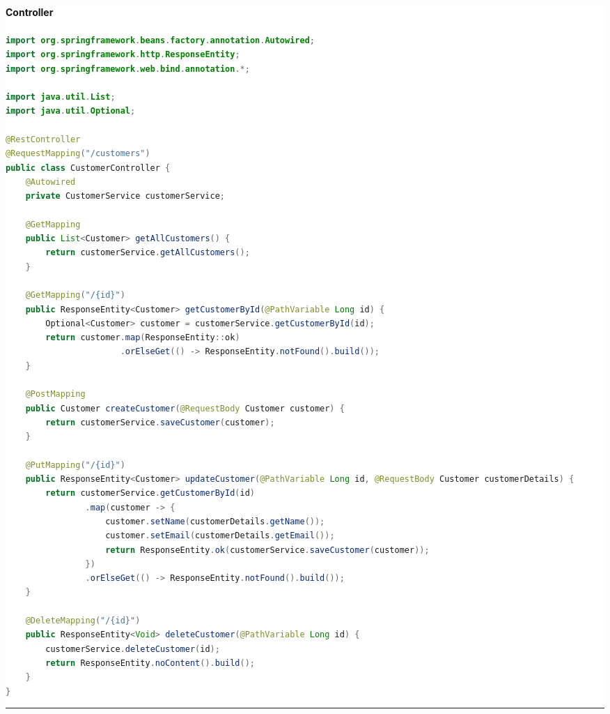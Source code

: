 
#### **Controller**
```java
import org.springframework.beans.factory.annotation.Autowired;
import org.springframework.http.ResponseEntity;
import org.springframework.web.bind.annotation.*;

import java.util.List;
import java.util.Optional;

@RestController
@RequestMapping("/customers")
public class CustomerController {
    @Autowired
    private CustomerService customerService;

    @GetMapping
    public List<Customer> getAllCustomers() {
        return customerService.getAllCustomers();
    }

    @GetMapping("/{id}")
    public ResponseEntity<Customer> getCustomerById(@PathVariable Long id) {
        Optional<Customer> customer = customerService.getCustomerById(id);
        return customer.map(ResponseEntity::ok)
                       .orElseGet(() -> ResponseEntity.notFound().build());
    }

    @PostMapping
    public Customer createCustomer(@RequestBody Customer customer) {
        return customerService.saveCustomer(customer);
    }

    @PutMapping("/{id}")
    public ResponseEntity<Customer> updateCustomer(@PathVariable Long id, @RequestBody Customer customerDetails) {
        return customerService.getCustomerById(id)
                .map(customer -> {
                    customer.setName(customerDetails.getName());
                    customer.setEmail(customerDetails.getEmail());
                    return ResponseEntity.ok(customerService.saveCustomer(customer));
                })
                .orElseGet(() -> ResponseEntity.notFound().build());
    }

    @DeleteMapping("/{id}")
    public ResponseEntity<Void> deleteCustomer(@PathVariable Long id) {
        customerService.deleteCustomer(id);
        return ResponseEntity.noContent().build();
    }
}
```

---